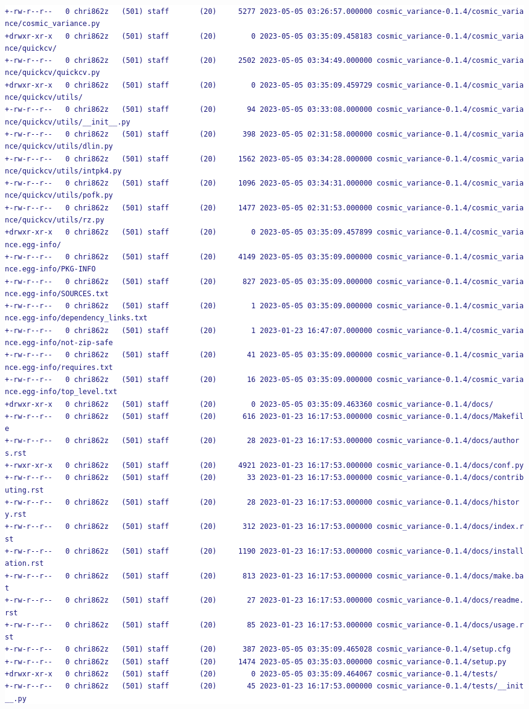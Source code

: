 ```diff
+-rw-r--r--   0 chri862z   (501) staff       (20)     5277 2023-05-05 03:26:57.000000 cosmic_variance-0.1.4/cosmic_variance/cosmic_variance.py
+drwxr-xr-x   0 chri862z   (501) staff       (20)        0 2023-05-05 03:35:09.458183 cosmic_variance-0.1.4/cosmic_variance/quickcv/
+-rw-r--r--   0 chri862z   (501) staff       (20)     2502 2023-05-05 03:34:49.000000 cosmic_variance-0.1.4/cosmic_variance/quickcv/quickcv.py
+drwxr-xr-x   0 chri862z   (501) staff       (20)        0 2023-05-05 03:35:09.459729 cosmic_variance-0.1.4/cosmic_variance/quickcv/utils/
+-rw-r--r--   0 chri862z   (501) staff       (20)       94 2023-05-05 03:33:08.000000 cosmic_variance-0.1.4/cosmic_variance/quickcv/utils/__init__.py
+-rw-r--r--   0 chri862z   (501) staff       (20)      398 2023-05-05 02:31:58.000000 cosmic_variance-0.1.4/cosmic_variance/quickcv/utils/dlin.py
+-rw-r--r--   0 chri862z   (501) staff       (20)     1562 2023-05-05 03:34:28.000000 cosmic_variance-0.1.4/cosmic_variance/quickcv/utils/intpk4.py
+-rw-r--r--   0 chri862z   (501) staff       (20)     1096 2023-05-05 03:34:31.000000 cosmic_variance-0.1.4/cosmic_variance/quickcv/utils/pofk.py
+-rw-r--r--   0 chri862z   (501) staff       (20)     1477 2023-05-05 02:31:53.000000 cosmic_variance-0.1.4/cosmic_variance/quickcv/utils/rz.py
+drwxr-xr-x   0 chri862z   (501) staff       (20)        0 2023-05-05 03:35:09.457899 cosmic_variance-0.1.4/cosmic_variance.egg-info/
+-rw-r--r--   0 chri862z   (501) staff       (20)     4149 2023-05-05 03:35:09.000000 cosmic_variance-0.1.4/cosmic_variance.egg-info/PKG-INFO
+-rw-r--r--   0 chri862z   (501) staff       (20)      827 2023-05-05 03:35:09.000000 cosmic_variance-0.1.4/cosmic_variance.egg-info/SOURCES.txt
+-rw-r--r--   0 chri862z   (501) staff       (20)        1 2023-05-05 03:35:09.000000 cosmic_variance-0.1.4/cosmic_variance.egg-info/dependency_links.txt
+-rw-r--r--   0 chri862z   (501) staff       (20)        1 2023-01-23 16:47:07.000000 cosmic_variance-0.1.4/cosmic_variance.egg-info/not-zip-safe
+-rw-r--r--   0 chri862z   (501) staff       (20)       41 2023-05-05 03:35:09.000000 cosmic_variance-0.1.4/cosmic_variance.egg-info/requires.txt
+-rw-r--r--   0 chri862z   (501) staff       (20)       16 2023-05-05 03:35:09.000000 cosmic_variance-0.1.4/cosmic_variance.egg-info/top_level.txt
+drwxr-xr-x   0 chri862z   (501) staff       (20)        0 2023-05-05 03:35:09.463360 cosmic_variance-0.1.4/docs/
+-rw-r--r--   0 chri862z   (501) staff       (20)      616 2023-01-23 16:17:53.000000 cosmic_variance-0.1.4/docs/Makefile
+-rw-r--r--   0 chri862z   (501) staff       (20)       28 2023-01-23 16:17:53.000000 cosmic_variance-0.1.4/docs/authors.rst
+-rwxr-xr-x   0 chri862z   (501) staff       (20)     4921 2023-01-23 16:17:53.000000 cosmic_variance-0.1.4/docs/conf.py
+-rw-r--r--   0 chri862z   (501) staff       (20)       33 2023-01-23 16:17:53.000000 cosmic_variance-0.1.4/docs/contributing.rst
+-rw-r--r--   0 chri862z   (501) staff       (20)       28 2023-01-23 16:17:53.000000 cosmic_variance-0.1.4/docs/history.rst
+-rw-r--r--   0 chri862z   (501) staff       (20)      312 2023-01-23 16:17:53.000000 cosmic_variance-0.1.4/docs/index.rst
+-rw-r--r--   0 chri862z   (501) staff       (20)     1190 2023-01-23 16:17:53.000000 cosmic_variance-0.1.4/docs/installation.rst
+-rw-r--r--   0 chri862z   (501) staff       (20)      813 2023-01-23 16:17:53.000000 cosmic_variance-0.1.4/docs/make.bat
+-rw-r--r--   0 chri862z   (501) staff       (20)       27 2023-01-23 16:17:53.000000 cosmic_variance-0.1.4/docs/readme.rst
+-rw-r--r--   0 chri862z   (501) staff       (20)       85 2023-01-23 16:17:53.000000 cosmic_variance-0.1.4/docs/usage.rst
+-rw-r--r--   0 chri862z   (501) staff       (20)      387 2023-05-05 03:35:09.465028 cosmic_variance-0.1.4/setup.cfg
+-rw-r--r--   0 chri862z   (501) staff       (20)     1474 2023-05-05 03:35:03.000000 cosmic_variance-0.1.4/setup.py
+drwxr-xr-x   0 chri862z   (501) staff       (20)        0 2023-05-05 03:35:09.464067 cosmic_variance-0.1.4/tests/
+-rw-r--r--   0 chri862z   (501) staff       (20)       45 2023-01-23 16:17:53.000000 cosmic_variance-0.1.4/tests/__init__.py
```